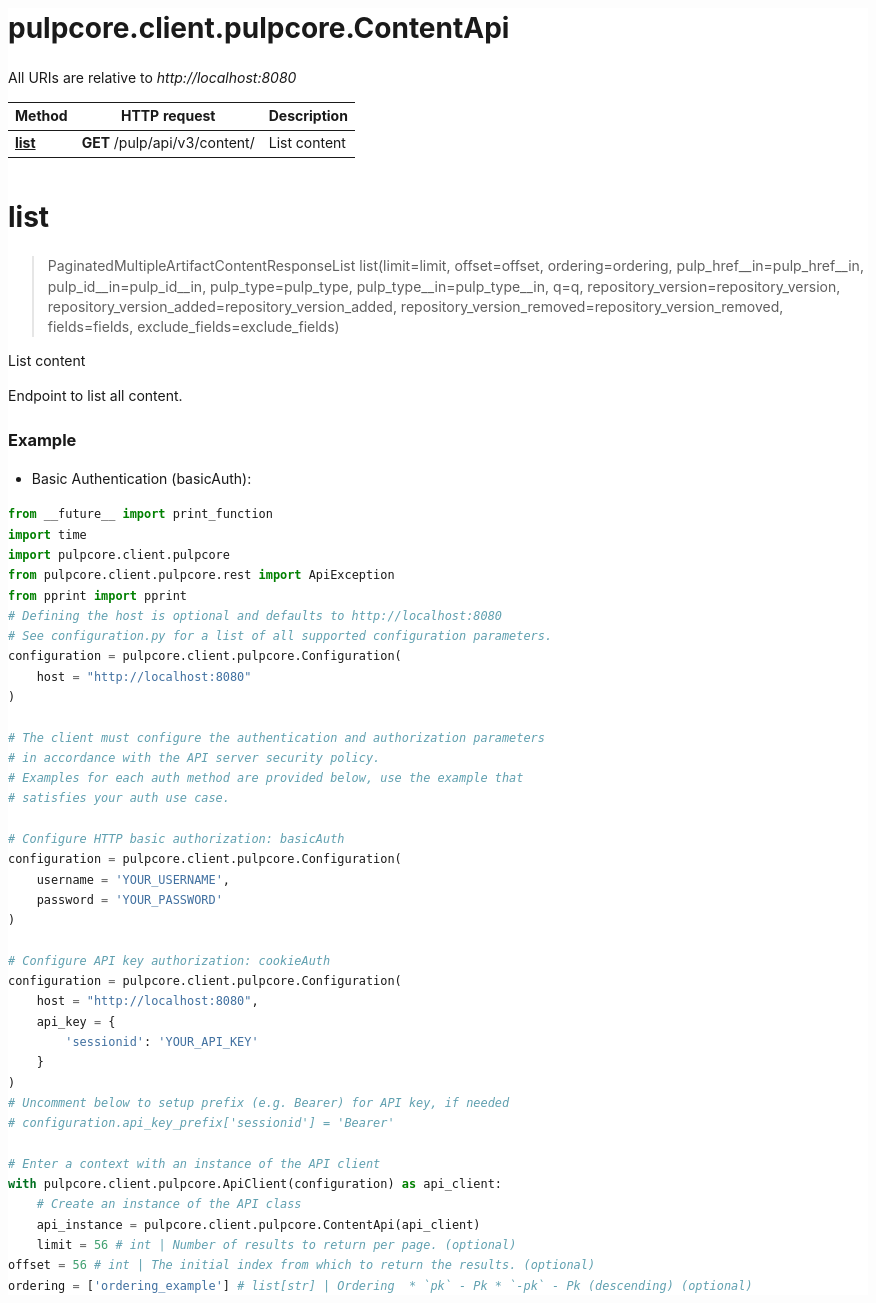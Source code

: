 # pulpcore.client.pulpcore.ContentApi

All URIs are relative to *http://localhost:8080*

Method | HTTP request | Description
------------- | ------------- | -------------
[**list**](ContentApi.md#list) | **GET** /pulp/api/v3/content/ | List content


# **list**
> PaginatedMultipleArtifactContentResponseList list(limit=limit, offset=offset, ordering=ordering, pulp_href__in=pulp_href__in, pulp_id__in=pulp_id__in, pulp_type=pulp_type, pulp_type__in=pulp_type__in, q=q, repository_version=repository_version, repository_version_added=repository_version_added, repository_version_removed=repository_version_removed, fields=fields, exclude_fields=exclude_fields)

List content

Endpoint to list all content.

### Example

* Basic Authentication (basicAuth):
```python
from __future__ import print_function
import time
import pulpcore.client.pulpcore
from pulpcore.client.pulpcore.rest import ApiException
from pprint import pprint
# Defining the host is optional and defaults to http://localhost:8080
# See configuration.py for a list of all supported configuration parameters.
configuration = pulpcore.client.pulpcore.Configuration(
    host = "http://localhost:8080"
)

# The client must configure the authentication and authorization parameters
# in accordance with the API server security policy.
# Examples for each auth method are provided below, use the example that
# satisfies your auth use case.

# Configure HTTP basic authorization: basicAuth
configuration = pulpcore.client.pulpcore.Configuration(
    username = 'YOUR_USERNAME',
    password = 'YOUR_PASSWORD'
)

# Configure API key authorization: cookieAuth
configuration = pulpcore.client.pulpcore.Configuration(
    host = "http://localhost:8080",
    api_key = {
        'sessionid': 'YOUR_API_KEY'
    }
)
# Uncomment below to setup prefix (e.g. Bearer) for API key, if needed
# configuration.api_key_prefix['sessionid'] = 'Bearer'

# Enter a context with an instance of the API client
with pulpcore.client.pulpcore.ApiClient(configuration) as api_client:
    # Create an instance of the API class
    api_instance = pulpcore.client.pulpcore.ContentApi(api_client)
    limit = 56 # int | Number of results to return per page. (optional)
offset = 56 # int | The initial index from which to return the results. (optional)
ordering = ['ordering_example'] # list[str] | Ordering  * `pk` - Pk * `-pk` - Pk (descending) (optional)
```